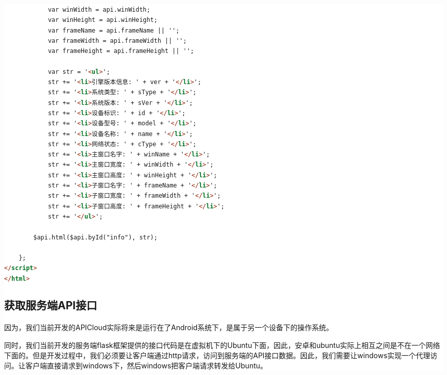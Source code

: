 ```html
    		var winWidth = api.winWidth;
    		var winHeight = api.winHeight;
    		var frameName = api.frameName || '';
    		var frameWidth = api.frameWidth || '';
    		var frameHeight = api.frameHeight || '';

    		var str = '<ul>';
    		str += '<li>引擎版本信息: ' + ver + '</li>';
    		str += '<li>系统类型: ' + sType + '</li>';
    		str += '<li>系统版本: ' + sVer + '</li>';
    		str += '<li>设备标识: ' + id + '</li>';
    		str += '<li>设备型号: ' + model + '</li>';
    		str += '<li>设备名称: ' + name + '</li>';
    		str += '<li>网络状态: ' + cType + '</li>';
    		str += '<li>主窗口名字: ' + winName + '</li>';
    		str += '<li>主窗口宽度: ' + winWidth + '</li>';
    		str += '<li>主窗口高度: ' + winHeight + '</li>';
    		str += '<li>子窗口名字: ' + frameName + '</li>';
    		str += '<li>子窗口宽度: ' + frameWidth + '</li>';
    		str += '<li>子窗口高度: ' + frameHeight + '</li>';
    		str += '</ul>';

        $api.html($api.byId("info"), str);

    };
</script>
</html>
```



## 获取服务端API接口



因为，我们当前开发的APICloud实际将来是运行在了Android系统下，是属于另一个设备下的操作系统。

同时，我们当前开发的服务端flask框架提供的接口代码是在虚拟机下的Ubuntu下面，因此，安卓和ubuntu实际上相互之间是不在一个网络下面的。但是开发过程中，我们必须要让客户端通过http请求，访问到服务端的API接口数据。因此，我们需要让windows实现一个代理访问。让客户端直接请求到windows下，然后windows把客户端请求转发给Ubuntu。
